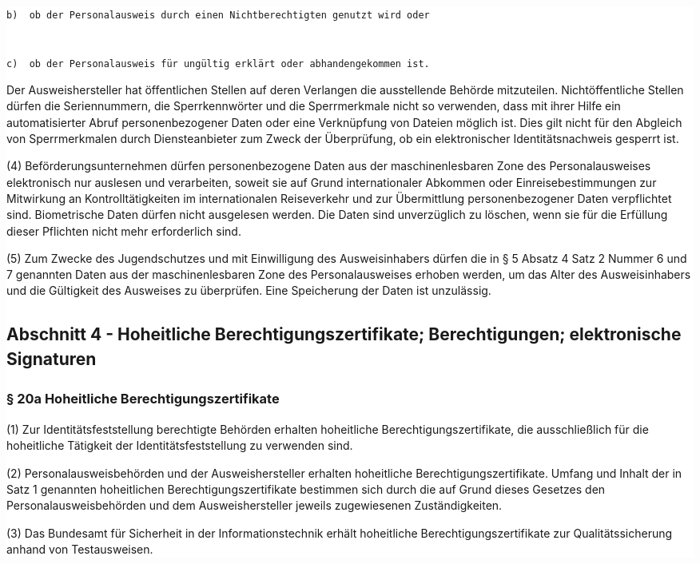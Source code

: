 
    b)  ob der Personalausweis durch einen Nichtberechtigten genutzt wird oder


    c)  ob der Personalausweis für ungültig erklärt oder abhandengekommen ist.






Der Ausweishersteller hat öffentlichen Stellen auf deren Verlangen die
ausstellende Behörde mitzuteilen. Nichtöffentliche Stellen dürfen die
Seriennummern, die Sperrkennwörter und die Sperrmerkmale nicht so
verwenden, dass mit ihrer Hilfe ein automatisierter Abruf
personenbezogener Daten oder eine Verknüpfung von Dateien möglich ist.
Dies gilt nicht für den Abgleich von Sperrmerkmalen durch
Diensteanbieter zum Zweck der Überprüfung, ob ein elektronischer
Identitätsnachweis gesperrt ist.

(4) Beförderungsunternehmen dürfen personenbezogene Daten aus der
maschinenlesbaren Zone des Personalausweises elektronisch nur auslesen
und verarbeiten, soweit sie auf Grund internationaler Abkommen oder
Einreisebestimmungen zur Mitwirkung an Kontrolltätigkeiten im
internationalen Reiseverkehr und zur Übermittlung personenbezogener
Daten verpflichtet sind. Biometrische Daten dürfen nicht ausgelesen
werden. Die Daten sind unverzüglich zu löschen, wenn sie für die
Erfüllung dieser Pflichten nicht mehr erforderlich sind.

(5) Zum Zwecke des Jugendschutzes und mit Einwilligung des
Ausweisinhabers dürfen die in § 5 Absatz 4 Satz 2 Nummer 6 und 7
genannten Daten aus der maschinenlesbaren Zone des Personalausweises
erhoben werden, um das Alter des Ausweisinhabers und die Gültigkeit
des Ausweises zu überprüfen. Eine Speicherung der Daten ist
unzulässig.


## Abschnitt 4 - Hoheitliche Berechtigungszertifikate; Berechtigungen; elektronische Signaturen


### § 20a Hoheitliche Berechtigungszertifikate

(1) Zur Identitätsfeststellung berechtigte Behörden erhalten
hoheitliche Berechtigungszertifikate, die ausschließlich für die
hoheitliche Tätigkeit der Identitätsfeststellung zu verwenden sind.

(2) Personalausweisbehörden und der Ausweishersteller erhalten
hoheitliche Berechtigungszertifikate. Umfang und Inhalt der in Satz 1
genannten hoheitlichen Berechtigungszertifikate bestimmen sich durch
die auf Grund dieses Gesetzes den Personalausweisbehörden und dem
Ausweishersteller jeweils zugewiesenen Zuständigkeiten.

(3) Das Bundesamt für Sicherheit in der Informationstechnik erhält
hoheitliche Berechtigungszertifikate zur Qualitätssicherung anhand von
Testausweisen.

